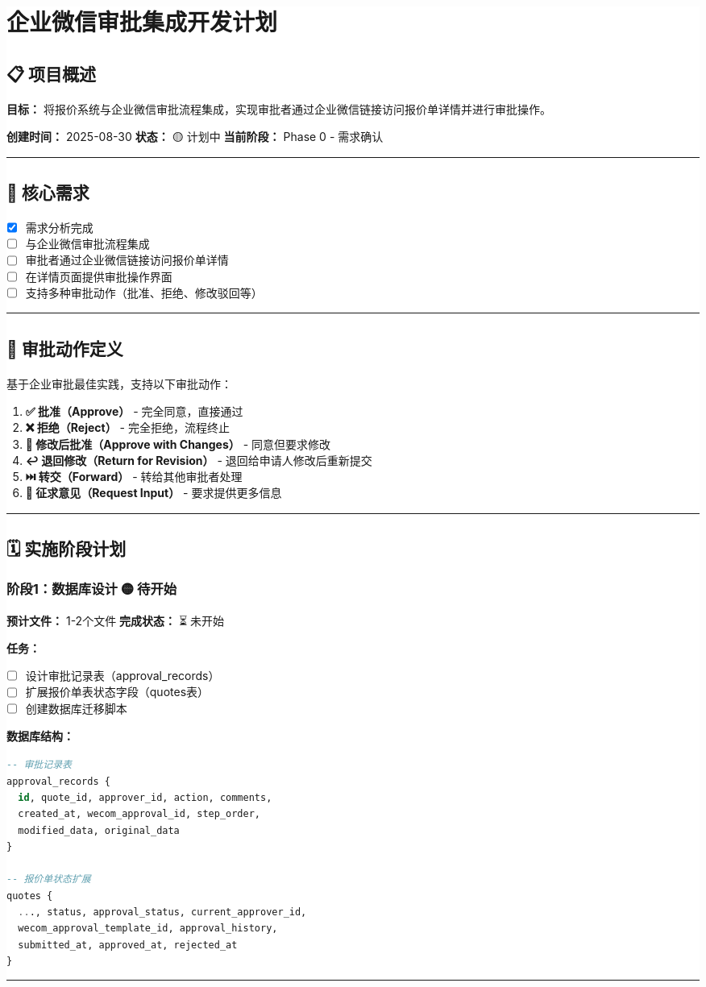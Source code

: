 # 企业微信审批集成开发计划

## 📋 项目概述

**目标：** 将报价系统与企业微信审批流程集成，实现审批者通过企业微信链接访问报价单详情并进行审批操作。

**创建时间：** 2025-08-30
**状态：** 🟡 计划中
**当前阶段：** Phase 0 - 需求确认

---

## 🎯 核心需求

- [x] 需求分析完成
- [ ] 与企业微信审批流程集成
- [ ] 审批者通过企业微信链接访问报价单详情
- [ ] 在详情页面提供审批操作界面
- [ ] 支持多种审批动作（批准、拒绝、修改驳回等）

---

## 🔧 审批动作定义

基于企业审批最佳实践，支持以下审批动作：

1. **✅ 批准（Approve）** - 完全同意，直接通过
2. **❌ 拒绝（Reject）** - 完全拒绝，流程终止
3. **📝 修改后批准（Approve with Changes）** - 同意但要求修改
4. **↩️ 退回修改（Return for Revision）** - 退回给申请人修改后重新提交
5. **⏭️ 转交（Forward）** - 转给其他审批者处理
6. **💬 征求意见（Request Input）** - 要求提供更多信息

---

## 🗓️ 实施阶段计划

### 阶段1：数据库设计 🟡 待开始
**预计文件：** 1-2个文件
**完成状态：** ⏳ 未开始

**任务：**
- [ ] 设计审批记录表（approval_records）
- [ ] 扩展报价单表状态字段（quotes表）
- [ ] 创建数据库迁移脚本

**数据库结构：**
```sql
-- 审批记录表
approval_records {
  id, quote_id, approver_id, action, comments, 
  created_at, wecom_approval_id, step_order, 
  modified_data, original_data
}

-- 报价单状态扩展
quotes {
  ..., status, approval_status, current_approver_id,
  wecom_approval_template_id, approval_history,
  submitted_at, approved_at, rejected_at
}
```

---